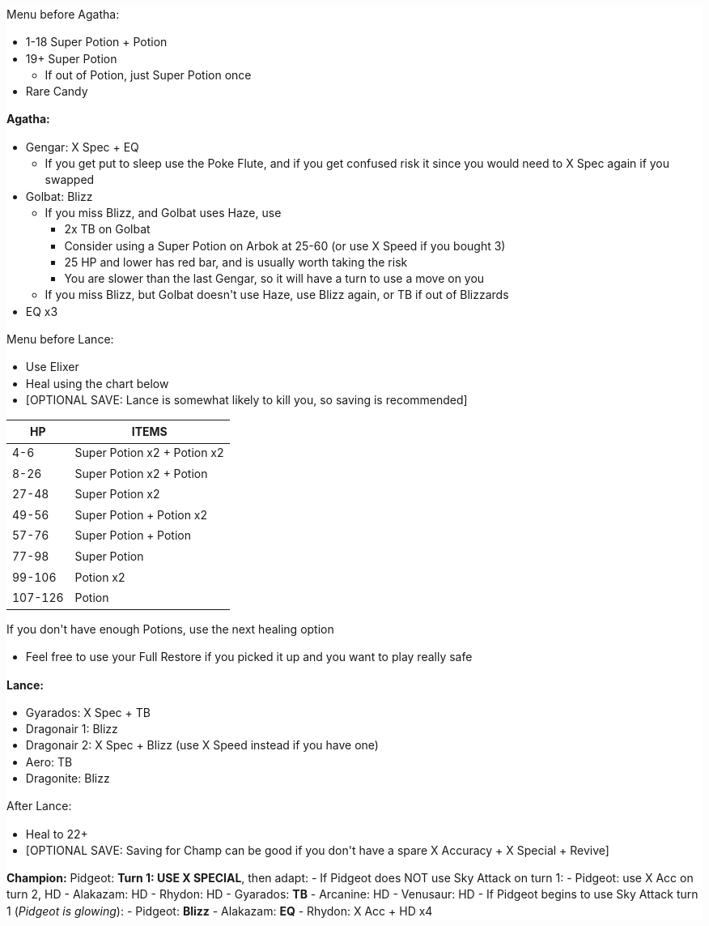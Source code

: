 Menu before Agatha:
- 1-18 Super Potion + Potion
- 19+ Super Potion
	- If out of Potion, just Super Potion once
- Rare Candy

**Agatha:**
- Gengar: X Spec + EQ
	- If you get put to sleep use the Poke Flute, and if you get confused risk it since you would need to X Spec again if you swapped
- Golbat: Blizz
	- If you miss Blizz, and Golbat uses Haze, use
		- 2x TB on Golbat
		- Consider using a Super Potion on Arbok at 25-60 (or use X Speed if you bought 3)
		- 25 HP and lower has red bar, and is usually worth taking the risk
		- You are slower than the last Gengar, so it will have a turn to use a move on you
	- If you miss Blizz, but Golbat doesn't use Haze, use Blizz again, or TB if out of Blizzards
- EQ x3

Menu before Lance:
- Use Elixer
- Heal using the chart below
- [OPTIONAL SAVE: Lance is somewhat likely to kill you, so saving is recommended]

HP      | ITEMS
------- | ---------------------------
4-6     | Super Potion x2 + Potion x2
8-26    | Super Potion x2 + Potion
27-48   | Super Potion x2
49-56   | Super Potion + Potion x2
57-76   | Super Potion + Potion
77-98   | Super Potion
99-106  | Potion x2
107-126 | Potion

If you don't have enough Potions, use the next healing option
- Feel free to use your Full Restore if you picked it up and you want to play really safe

**Lance:**
- Gyarados: X Spec + TB
- Dragonair 1: Blizz
- Dragonair 2: X Spec + Blizz (use X Speed instead if you have one)
- Aero: TB
- Dragonite: Blizz

After Lance:
- Heal to 22+
- [OPTIONAL SAVE: Saving for Champ can be good if you don't have a spare X Accuracy + X Special + Revive]

**Champion:**
Pidgeot: **Turn 1: USE X SPECIAL**, then adapt:
	- If Pidgeot does NOT use Sky Attack on turn 1:
		- Pidgeot: use X Acc on turn 2, HD
		- Alakazam: HD
		- Rhydon: HD
		- Gyarados: **TB**
		- Arcanine: HD
		- Venusaur: HD
	- If Pidgeot begins to use Sky Attack turn 1 (*Pidgeot is glowing*):
		- Pidgeot: **Blizz**
		- Alakazam: **EQ**
		- Rhydon: X Acc + HD x4
